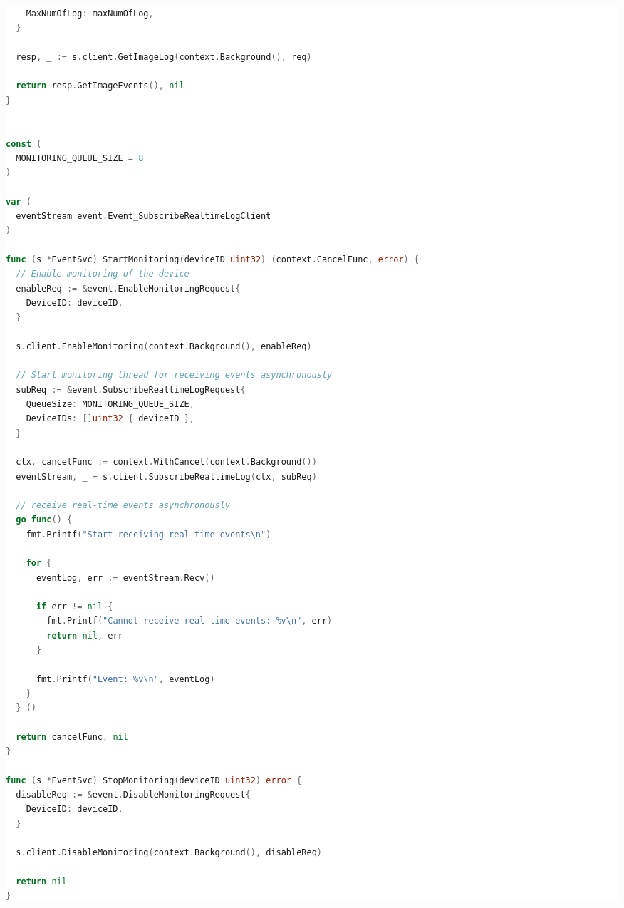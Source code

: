 ```go
    MaxNumOfLog: maxNumOfLog,
  }

  resp, _ := s.client.GetImageLog(context.Background(), req)

  return resp.GetImageEvents(), nil
}


const (
  MONITORING_QUEUE_SIZE = 8
)

var (
  eventStream event.Event_SubscribeRealtimeLogClient
)

func (s *EventSvc) StartMonitoring(deviceID uint32) (context.CancelFunc, error) {
  // Enable monitoring of the device
  enableReq := &event.EnableMonitoringRequest{
    DeviceID: deviceID,
  }

  s.client.EnableMonitoring(context.Background(), enableReq)

  // Start monitoring thread for receiving events asynchronously
  subReq := &event.SubscribeRealtimeLogRequest{
    QueueSize: MONITORING_QUEUE_SIZE,
    DeviceIDs: []uint32 { deviceID },
  }

  ctx, cancelFunc := context.WithCancel(context.Background())
  eventStream, _ = s.client.SubscribeRealtimeLog(ctx, subReq)

  // receive real-time events asynchronously 
  go func() {
    fmt.Printf("Start receiving real-time events\n")

    for {
      eventLog, err := eventStream.Recv()

      if err != nil {
        fmt.Printf("Cannot receive real-time events: %v\n", err)
        return nil, err
      }

      fmt.Printf("Event: %v\n", eventLog)
    }
  } ()

  return cancelFunc, nil
}

func (s *EventSvc) StopMonitoring(deviceID uint32) error {
  disableReq := &event.DisableMonitoringRequest{
    DeviceID: deviceID,
  }

  s.client.DisableMonitoring(context.Background(), disableReq)

  return nil
}
```